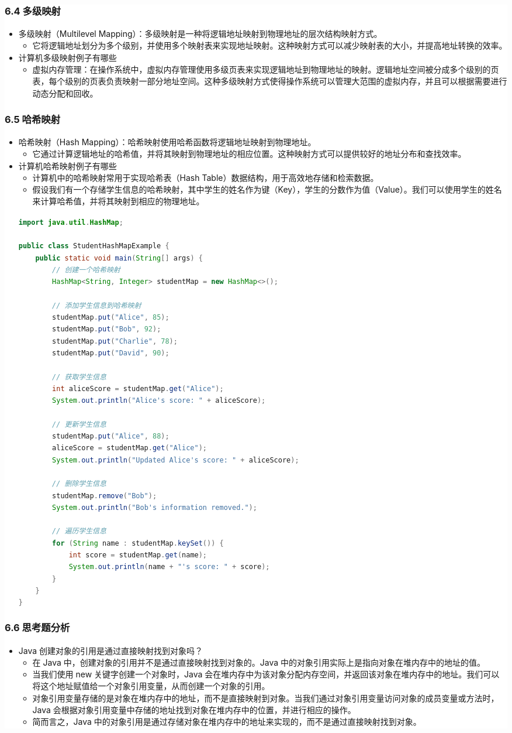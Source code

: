 

### 6.4 多级映射
- 多级映射（Multilevel Mapping）：多级映射是一种将逻辑地址映射到物理地址的层次结构映射方式。
    - 它将逻辑地址划分为多个级别，并使用多个映射表来实现地址映射。这种映射方式可以减少映射表的大小，并提高地址转换的效率。
- 计算机多级映射例子有哪些
    - 虚拟内存管理：在操作系统中，虚拟内存管理使用多级页表来实现逻辑地址到物理地址的映射。逻辑地址空间被分成多个级别的页表，每个级别的页表负责映射一部分地址空间。这种多级映射方式使得操作系统可以管理大范围的虚拟内存，并且可以根据需要进行动态分配和回收。



### 6.5 哈希映射
- 哈希映射（Hash Mapping）：哈希映射使用哈希函数将逻辑地址映射到物理地址。
    - 它通过计算逻辑地址的哈希值，并将其映射到物理地址的相应位置。这种映射方式可以提供较好的地址分布和查找效率。
- 计算机哈希映射例子有哪些
    - 计算机中的哈希映射常用于实现哈希表（Hash Table）数据结构，用于高效地存储和检索数据。
    - 假设我们有一个存储学生信息的哈希映射，其中学生的姓名作为键（Key），学生的分数作为值（Value）。我们可以使用学生的姓名来计算哈希值，并将其映射到相应的物理地址。
    ```java
    import java.util.HashMap;
  
    public class StudentHashMapExample {
        public static void main(String[] args) {
            // 创建一个哈希映射
            HashMap<String, Integer> studentMap = new HashMap<>();
  
            // 添加学生信息到哈希映射
            studentMap.put("Alice", 85);
            studentMap.put("Bob", 92);
            studentMap.put("Charlie", 78);
            studentMap.put("David", 90);
  
            // 获取学生信息
            int aliceScore = studentMap.get("Alice");
            System.out.println("Alice's score: " + aliceScore);
  
            // 更新学生信息
            studentMap.put("Alice", 88);
            aliceScore = studentMap.get("Alice");
            System.out.println("Updated Alice's score: " + aliceScore);
  
            // 删除学生信息
            studentMap.remove("Bob");
            System.out.println("Bob's information removed.");
  
            // 遍历学生信息
            for (String name : studentMap.keySet()) {
                int score = studentMap.get(name);
                System.out.println(name + "'s score: " + score);
            }
        }
    }
    ```


### 6.6 思考题分析
- Java 创建对象的引用是通过直接映射找到对象吗？
    - 在 Java 中，创建对象的引用并不是通过直接映射找到对象的。Java 中的对象引用实际上是指向对象在堆内存中的地址的值。
    - 当我们使用 new 关键字创建一个对象时，Java 会在堆内存中为该对象分配内存空间，并返回该对象在堆内存中的地址。我们可以将这个地址赋值给一个对象引用变量，从而创建一个对象的引用。
    - 对象引用变量存储的是对象在堆内存中的地址，而不是直接映射到对象。当我们通过对象引用变量访问对象的成员变量或方法时，Java 会根据对象引用变量中存储的地址找到对象在堆内存中的位置，并进行相应的操作。
    - 简而言之，Java 中的对象引用是通过存储对象在堆内存中的地址来实现的，而不是通过直接映射找到对象。
